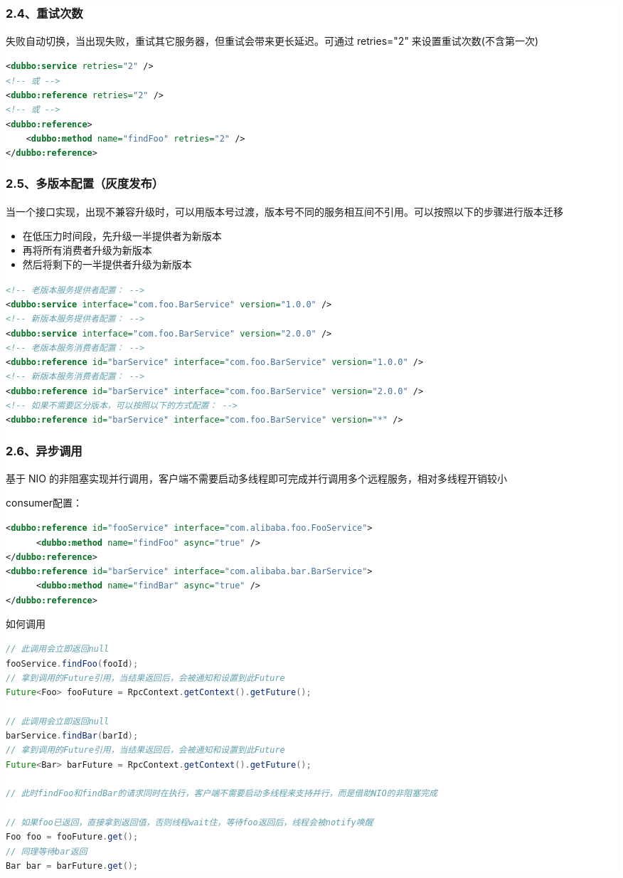 ### 2.4、重试次数

失败自动切换，当出现失败，重试其它服务器，但重试会带来更长延迟。可通过 retries="2" 来设置重试次数(不含第一次)
```xml
<dubbo:service retries="2" />
<!-- 或 -->
<dubbo:reference retries="2" />
<!-- 或 -->
<dubbo:reference>
    <dubbo:method name="findFoo" retries="2" />
</dubbo:reference>
```

### 2.5、多版本配置（灰度发布）

当一个接口实现，出现不兼容升级时，可以用版本号过渡，版本号不同的服务相互间不引用。可以按照以下的步骤进行版本迁移
- 在低压力时间段，先升级一半提供者为新版本
- 再将所有消费者升级为新版本
- 然后将剩下的一半提供者升级为新版本

```xml
<!-- 老版本服务提供者配置： -->
<dubbo:service interface="com.foo.BarService" version="1.0.0" />
<!-- 新版本服务提供者配置： -->
<dubbo:service interface="com.foo.BarService" version="2.0.0" />
<!-- 老版本服务消费者配置： -->
<dubbo:reference id="barService" interface="com.foo.BarService" version="1.0.0" />
<!-- 新版本服务消费者配置： -->
<dubbo:reference id="barService" interface="com.foo.BarService" version="2.0.0" />
<!-- 如果不需要区分版本，可以按照以下的方式配置： -->
<dubbo:reference id="barService" interface="com.foo.BarService" version="*" />
```

### 2.6、异步调用

基于 NIO 的非阻塞实现并行调用，客户端不需要启动多线程即可完成并行调用多个远程服务，相对多线程开销较小

consumer配置：
```xml
<dubbo:reference id="fooService" interface="com.alibaba.foo.FooService">
      <dubbo:method name="findFoo" async="true" />
</dubbo:reference>
<dubbo:reference id="barService" interface="com.alibaba.bar.BarService">
      <dubbo:method name="findBar" async="true" />
</dubbo:reference>
```

如何调用
```java
// 此调用会立即返回null
fooService.findFoo(fooId);
// 拿到调用的Future引用，当结果返回后，会被通知和设置到此Future
Future<Foo> fooFuture = RpcContext.getContext().getFuture(); 

// 此调用会立即返回null
barService.findBar(barId);
// 拿到调用的Future引用，当结果返回后，会被通知和设置到此Future
Future<Bar> barFuture = RpcContext.getContext().getFuture(); 

// 此时findFoo和findBar的请求同时在执行，客户端不需要启动多线程来支持并行，而是借助NIO的非阻塞完成

// 如果foo已返回，直接拿到返回值，否则线程wait住，等待foo返回后，线程会被notify唤醒
Foo foo = fooFuture.get(); 
// 同理等待bar返回
Bar bar = barFuture.get(); 

```